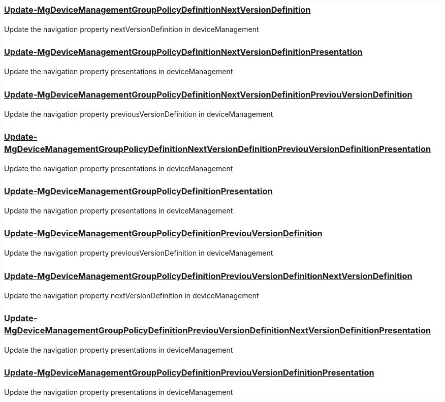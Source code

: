 ### [Update-MgDeviceManagementGroupPolicyDefinitionNextVersionDefinition](Update-MgDeviceManagementGroupPolicyDefinitionNextVersionDefinition.md)
Update the navigation property nextVersionDefinition in deviceManagement

### [Update-MgDeviceManagementGroupPolicyDefinitionNextVersionDefinitionPresentation](Update-MgDeviceManagementGroupPolicyDefinitionNextVersionDefinitionPresentation.md)
Update the navigation property presentations in deviceManagement

### [Update-MgDeviceManagementGroupPolicyDefinitionNextVersionDefinitionPreviouVersionDefinition](Update-MgDeviceManagementGroupPolicyDefinitionNextVersionDefinitionPreviouVersionDefinition.md)
Update the navigation property previousVersionDefinition in deviceManagement

### [Update-MgDeviceManagementGroupPolicyDefinitionNextVersionDefinitionPreviouVersionDefinitionPresentation](Update-MgDeviceManagementGroupPolicyDefinitionNextVersionDefinitionPreviouVersionDefinitionPresentation.md)
Update the navigation property presentations in deviceManagement

### [Update-MgDeviceManagementGroupPolicyDefinitionPresentation](Update-MgDeviceManagementGroupPolicyDefinitionPresentation.md)
Update the navigation property presentations in deviceManagement

### [Update-MgDeviceManagementGroupPolicyDefinitionPreviouVersionDefinition](Update-MgDeviceManagementGroupPolicyDefinitionPreviouVersionDefinition.md)
Update the navigation property previousVersionDefinition in deviceManagement

### [Update-MgDeviceManagementGroupPolicyDefinitionPreviouVersionDefinitionNextVersionDefinition](Update-MgDeviceManagementGroupPolicyDefinitionPreviouVersionDefinitionNextVersionDefinition.md)
Update the navigation property nextVersionDefinition in deviceManagement

### [Update-MgDeviceManagementGroupPolicyDefinitionPreviouVersionDefinitionNextVersionDefinitionPresentation](Update-MgDeviceManagementGroupPolicyDefinitionPreviouVersionDefinitionNextVersionDefinitionPresentation.md)
Update the navigation property presentations in deviceManagement

### [Update-MgDeviceManagementGroupPolicyDefinitionPreviouVersionDefinitionPresentation](Update-MgDeviceManagementGroupPolicyDefinitionPreviouVersionDefinitionPresentation.md)
Update the navigation property presentations in deviceManagement
